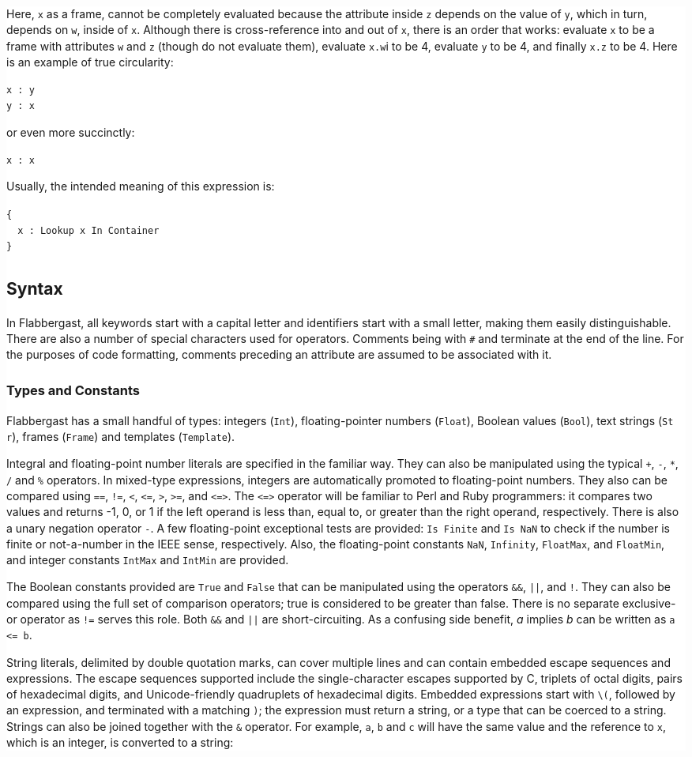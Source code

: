 Here, `x` as a frame, cannot be completely evaluated because the attribute inside `z` depends on the value of `y`, which in turn, depends on `w`, inside of `x`. Although there is cross-reference into and out of `x`, there is an order that works: evaluate `x` to be a frame with attributes `w` and `z` (though do not evaluate them), evaluate `x.w`i to be 4, evaluate `y` to be 4, and finally `x.z` to be 4. Here is an example of true circularity:

    x : y
    y : x

or even more succinctly:

    x : x

Usually, the intended meaning of this expression is:

    {
      x : Lookup x In Container
    }

## Syntax

In Flabbergast, all keywords start with a capital letter and identifiers start with a small letter, making them easily distinguishable. There are also a number of special characters used for operators. Comments being with `#` and terminate at the end of the line. For the purposes of code formatting, comments preceding an attribute are assumed to be associated with it.

### Types and Constants

Flabbergast has a small handful of types: integers (`Int`), floating-pointer numbers (`Float`), Boolean values (`Bool`), text strings (`Str`), frames (`Frame`) and templates (`Template`).

Integral and floating-point number literals are specified in the familiar way. They can also be manipulated using the typical `+`, `-`, `*`, `/` and `%` operators. In mixed-type expressions, integers are automatically promoted to floating-point numbers. They also can be compared using `==`, `!=`, `<`, `<=`, `>`, `>=`, and `<=>`. The `<=>` operator will be familiar to Perl and Ruby programmers: it compares two values and returns -1, 0, or 1 if the left operand is less than, equal to, or greater than the right operand, respectively. There is also a unary negation operator `-`. A few floating-point exceptional tests are provided: `Is Finite` and `Is NaN` to check if the number is finite or not-a-number in the IEEE sense, respectively. Also, the floating-point constants `NaN`, `Infinity`, `FloatMax`, and `FloatMin`, and integer constants `IntMax` and `IntMin` are provided.

The Boolean constants provided are `True` and `False` that can be manipulated using the operators `&&`, `||`, and `!`. They can also be compared using the full set of comparison operators; true is considered to be greater than false. There is no separate exclusive-or operator as `!=` serves this role. Both `&&` and `||` are short-circuiting. As a confusing side benefit, _a_ implies _b_ can be written as `a <= b`.

String literals, delimited by double quotation marks, can cover multiple lines and can contain embedded escape sequences and expressions. The escape sequences supported include the single-character escapes supported by C, triplets of octal digits, pairs of hexadecimal digits, and Unicode-friendly quadruplets of hexadecimal digits. Embedded expressions start with `\(`, followed by an expression, and terminated with a matching `)`; the expression must return a string, or a type that can be coerced to a string. Strings can also be joined together with the `&` operator. For example, `a`, `b` and `c` will have the same value and the reference to `x`, which is an integer, is converted to a string:
